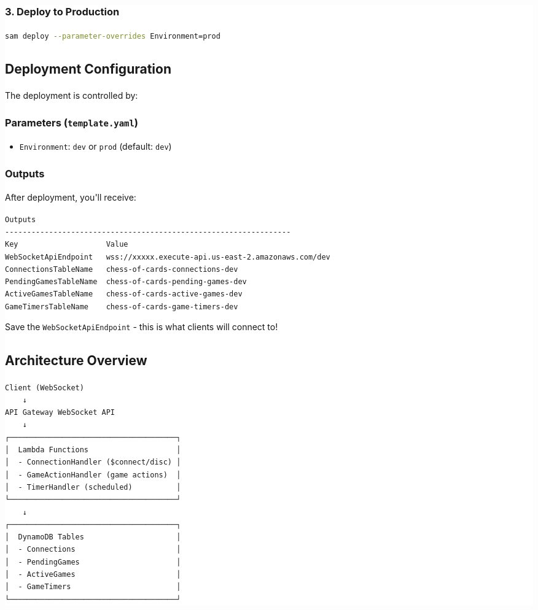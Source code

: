 ### 3. Deploy to Production

```bash
sam deploy --parameter-overrides Environment=prod
```

## Deployment Configuration

The deployment is controlled by:

### Parameters (`template.yaml`)

- `Environment`: `dev` or `prod` (default: `dev`)

### Outputs

After deployment, you'll receive:

```
Outputs
-----------------------------------------------------------------
Key                    Value
WebSocketApiEndpoint   wss://xxxxx.execute-api.us-east-2.amazonaws.com/dev
ConnectionsTableName   chess-of-cards-connections-dev
PendingGamesTableName  chess-of-cards-pending-games-dev
ActiveGamesTableName   chess-of-cards-active-games-dev
GameTimersTableName    chess-of-cards-game-timers-dev
```

Save the `WebSocketApiEndpoint` - this is what clients will connect to!

## Architecture Overview

```
Client (WebSocket)
    ↓
API Gateway WebSocket API
    ↓
┌──────────────────────────────────────┐
│  Lambda Functions                    │
│  - ConnectionHandler ($connect/disc) │
│  - GameActionHandler (game actions)  │
│  - TimerHandler (scheduled)          │
└──────────────────────────────────────┘
    ↓
┌──────────────────────────────────────┐
│  DynamoDB Tables                     │
│  - Connections                       │
│  - PendingGames                      │
│  - ActiveGames                       │
│  - GameTimers                        │
└──────────────────────────────────────┘
```

